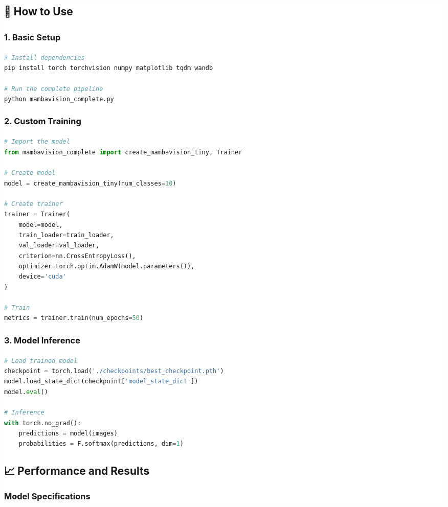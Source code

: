 ## 🚀 How to Use

### **1. Basic Setup**

```bash
# Install dependencies
pip install torch torchvision numpy matplotlib tqdm wandb

# Run the complete pipeline
python mambavision_complete.py
```

### **2. Custom Training**

```python
# Import the model
from mambavision_complete import create_mambavision_tiny, Trainer

# Create model
model = create_mambavision_tiny(num_classes=10)

# Create trainer
trainer = Trainer(
    model=model,
    train_loader=train_loader,
    val_loader=val_loader,
    criterion=nn.CrossEntropyLoss(),
    optimizer=torch.optim.AdamW(model.parameters()),
    device='cuda'
)

# Train
metrics = trainer.train(num_epochs=50)
```

### **3. Model Inference**

```python
# Load trained model
checkpoint = torch.load('./checkpoints/best_checkpoint.pth')
model.load_state_dict(checkpoint['model_state_dict'])
model.eval()

# Inference
with torch.no_grad():
    predictions = model(images)
    probabilities = F.softmax(predictions, dim=1)
```

## 📈 Performance and Results

### **Model Specifications**
